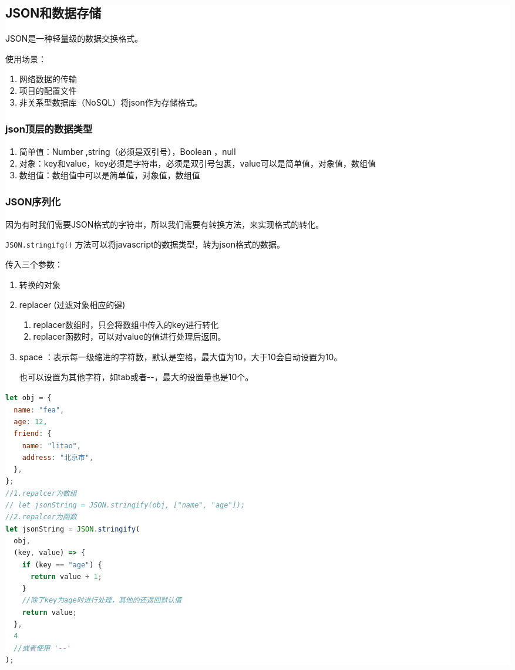 ## JSON和数据存储

JSON是一种轻量级的数据交换格式。

使用场景：

1. 网络数据的传输
2. 项目的配置文件
3. 非关系型数据库（NoSQL）将json作为存储格式。

### json顶层的数据类型

1. 简单值：Number ,string（必须是双引号），Boolean ，null
2. 对象：key和value，key必须是字符串，必须是双引号包裹，value可以是简单值，对象值，数组值
3. 数组值：数组值中可以是简单值，对象值，数组值

### JSON序列化

因为有时我们需要JSON格式的字符串，所以我们需要有转换方法，来实现格式的转化。



`JSON.stringifg()` 方法可以将javascript的数据类型，转为json格式的数据。

传入三个参数：

1. 转换的对象

2. replacer  (过滤对象相应的键)
   1. replacer数组时，只会将数组中传入的key进行转化
   2. replacer函数时，可以对value的值进行处理后返回。
   
3. space ：表示每一级缩进的字符数，默认是空格，最大值为10，大于10会自动设置为10。

   也可以设置为其他字符，如tab或者--，最大的设置量也是10个。

```js
let obj = {
  name: "fea",
  age: 12,
  friend: {
    name: "litao",
    address: "北京市",
  },
};
//1.repalcer为数组
// let jsonString = JSON.stringify(obj, ["name", "age"]);
//2.repalcer为函数
let jsonString = JSON.stringify(
  obj,
  (key, value) => {
    if (key == "age") {
      return value + 1;
    }
    //除了key为age时进行处理，其他的还返回默认值
    return value;
  },
  4
  //或者使用 '--'
);

```
